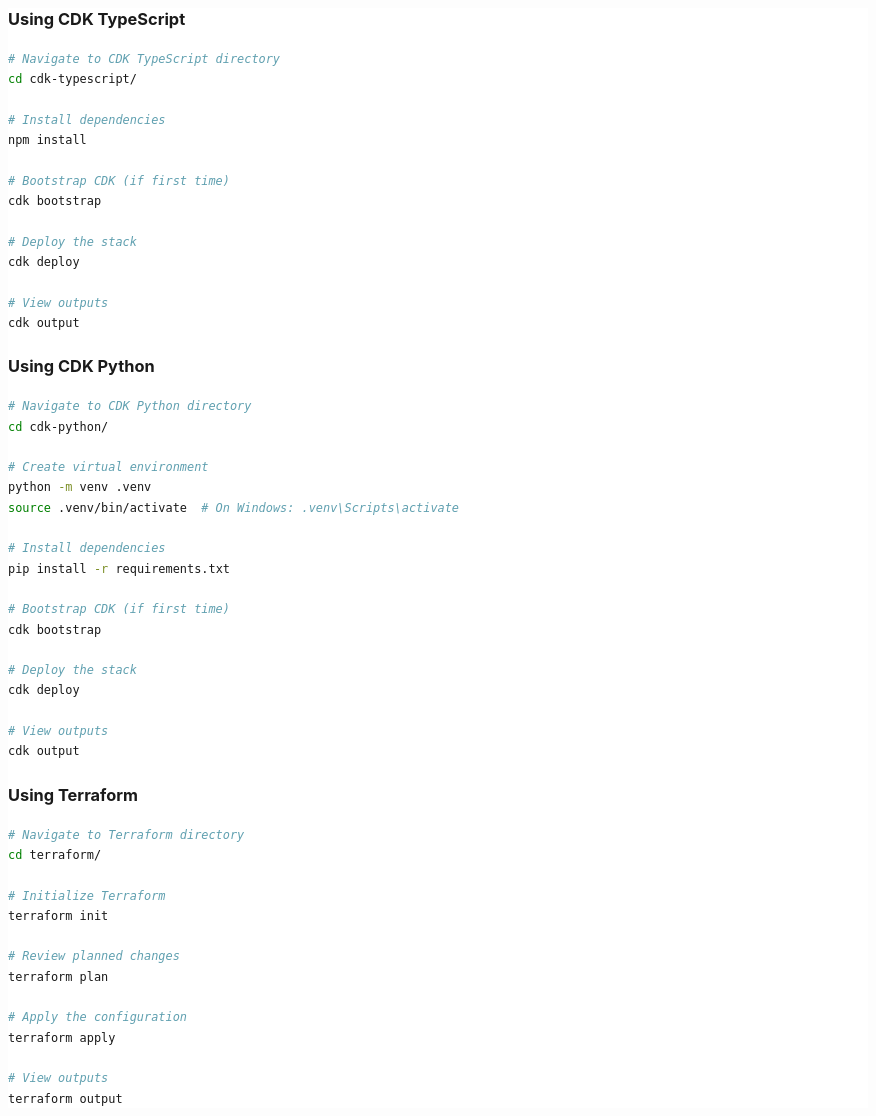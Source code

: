 ### Using CDK TypeScript
```bash
# Navigate to CDK TypeScript directory
cd cdk-typescript/

# Install dependencies
npm install

# Bootstrap CDK (if first time)
cdk bootstrap

# Deploy the stack
cdk deploy

# View outputs
cdk output
```

### Using CDK Python
```bash
# Navigate to CDK Python directory
cd cdk-python/

# Create virtual environment
python -m venv .venv
source .venv/bin/activate  # On Windows: .venv\Scripts\activate

# Install dependencies
pip install -r requirements.txt

# Bootstrap CDK (if first time)
cdk bootstrap

# Deploy the stack
cdk deploy

# View outputs
cdk output
```

### Using Terraform
```bash
# Navigate to Terraform directory
cd terraform/

# Initialize Terraform
terraform init

# Review planned changes
terraform plan

# Apply the configuration
terraform apply

# View outputs
terraform output
```
